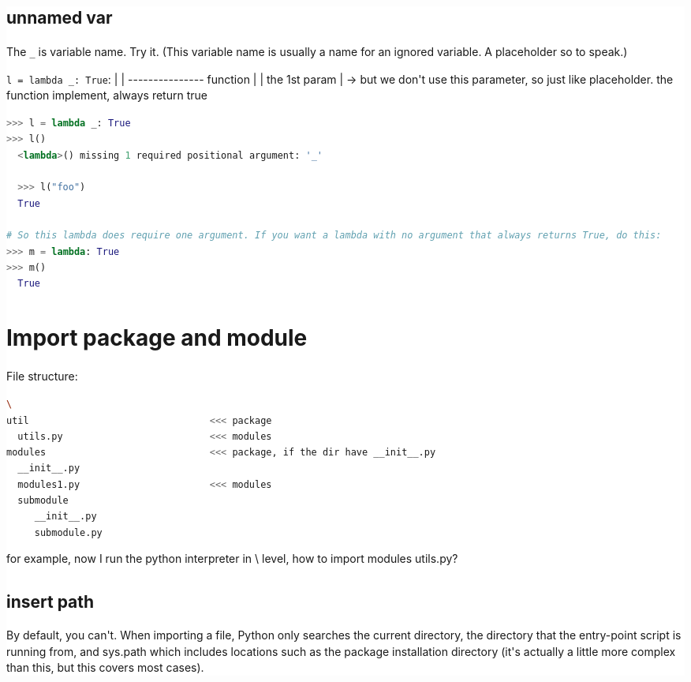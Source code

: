 ## unnamed var

The `_` is variable name. Try it. (This variable name is usually a name for an ignored variable. A placeholder so to speak.)

`l = lambda _: True`:
      |    |  ---------------
  function |           |
      the 1st param    |  -> but we don't use this parameter, so just like placeholder.
                   the function implement, always return true


```python
>>> l = lambda _: True
>>> l()
  <lambda>() missing 1 required positional argument: '_'

  >>> l("foo")
  True

# So this lambda does require one argument. If you want a lambda with no argument that always returns True, do this:
>>> m = lambda: True
>>> m()
  True

```

# Import package and module

File structure:
```sh
\
util                                <<< package
  utils.py                          <<< modules
modules                             <<< package, if the dir have __init__.py
  __init__.py
  modules1.py                       <<< modules
  submodule
     __init__.py
     submodule.py
```

for example, now I run the python interpreter in \ level, how to import modules utils.py?

## insert path

By default, you can't. When importing a file, Python only searches the current directory,
the directory that the entry-point script is running from,
and sys.path which includes locations such as the package installation directory
(it's actually a little more complex than this, but this covers most cases).
